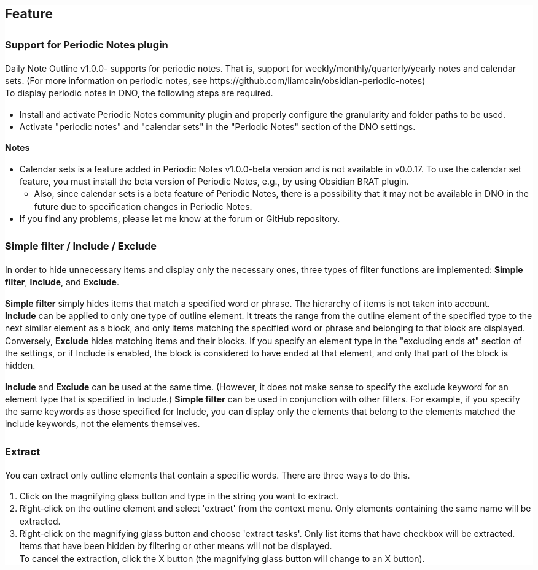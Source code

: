 ## Feature
### Support for Periodic Notes plugin

Daily Note Outline v1.0.0- supports for periodic notes. That is, support for weekly/monthly/quarterly/yearly notes and calendar sets.
(For more information on periodic notes, see https://github.com/liamcain/obsidian-periodic-notes)<br>
To display periodic notes in DNO, the following steps are required.
- Install and activate Periodic Notes community plugin and properly configure the granularity and folder paths to be used.
- Activate "periodic notes" and "calendar sets" in the "Periodic Notes" section of the DNO settings.

**Notes**
- Calendar sets is a feature added in Periodic Notes v1.0.0-beta version and is not available in v0.0.17.  To use the calendar set feature, you must install the beta version of Periodic Notes, e.g., by using Obsidian BRAT plugin.
	- Also, since calendar sets is a beta feature of Periodic Notes, there is a possibility that it may not be available in DNO in the future due to specification changes in Periodic Notes.
- If you find any problems, please let me know at the forum or GitHub repository.

### Simple filter / Include / Exclude

In order to hide unnecessary items and display only the necessary ones, three types of filter functions are implemented: **Simple filter**, **Include**, and **Exclude**.

**Simple filter** simply hides items that match a specified word or phrase. The hierarchy of items is not taken into account.<br>
**Include** can be applied to only one type of outline element. It treats the range from the outline element of the specified type to the next similar element as a block, and only items matching the specified word or phrase and belonging to that block are displayed.<br>
Conversely, **Exclude** hides matching items and their blocks. If you specify an element type in the "excluding ends at" section of the settings, or if Include is enabled, the block is considered to have ended at that element, and only that part of the block is hidden.

**Include** and **Exclude** can be used at the same time. (However, it does not make sense to specify the exclude keyword for an element type that is specified in Include.)
**Simple filter** can be used in conjunction with other filters. For example, if you specify the same keywords as those specified for Include, you can display only the elements that belong to the elements matched the include keywords, not the elements themselves.

### Extract
You can extract only outline elements that contain a specific words. There are three ways to do this.<br>

1. Click on the magnifying glass button and type in the string you want to extract.<br>
2. Right-click on the outline element and select 'extract' from the context menu. Only elements containing the same name will be extracted.<br>
3. Right-click on the magnifying glass button and choose 'extract tasks'. Only list items that have checkbox will be extracted.<br>
Items that have been hidden by filtering or other means will not be displayed.<br>
To cancel the extraction, click the X button (the magnifying glass button will change to an X button).<br>
